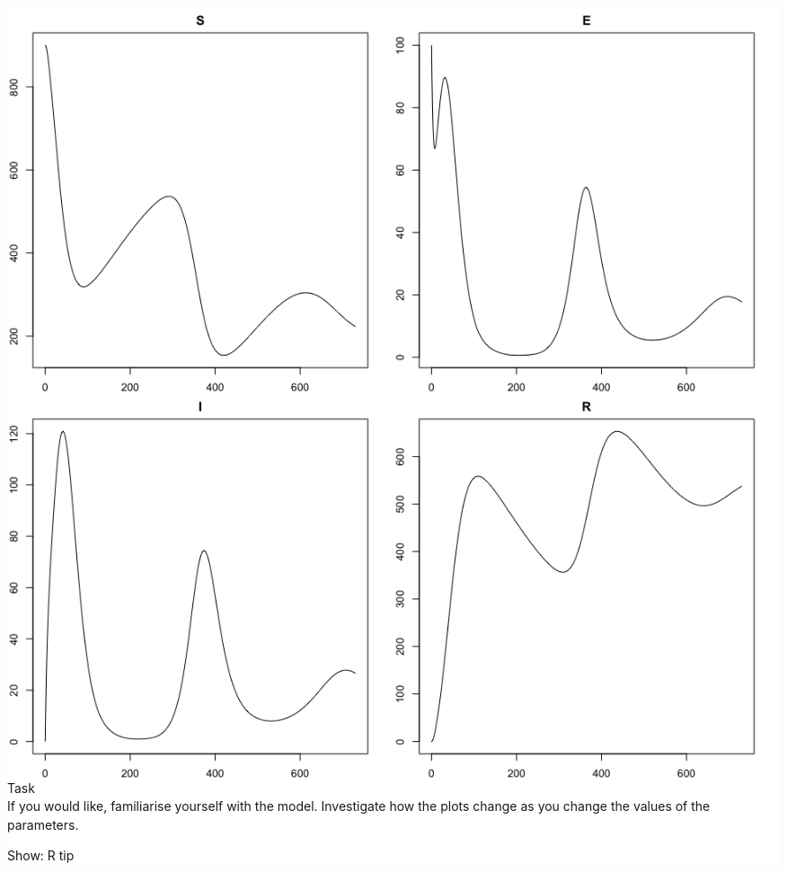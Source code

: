 <img src="_main_files/figure-html/set-example-params-1.png" style="display: block; margin: auto;" />



<div class="panel panel-default"><div class="panel-heading"> Task </div><div class="panel-body"> 
If you would like, familiarise yourself with the model. Investigate how the plots change as you change the values of the parameters.

<infobutton id="displayTextunnamed-chunk-47" onclick="javascript:toggle('unnamed-chunk-47');">Show: R tip</infobutton>
